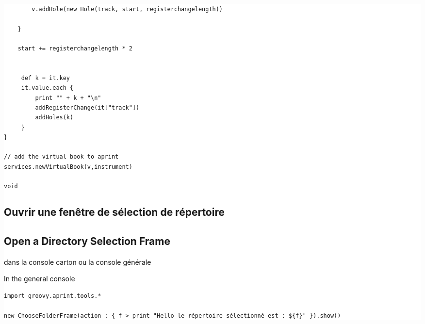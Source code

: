             v.addHole(new Hole(track, start, registerchangelength))
        
        }

        start += registerchangelength * 2


         def k = it.key
         it.value.each {
             print "" + k + "\n"
             addRegisterChange(it["track"])
             addHoles(k)
         }
    }
     
    // add the virtual book to aprint
    services.newVirtualBook(v,instrument)

    void
     
      

Ouvrir une fenêtre de sélection de répertoire
---------------------------------------------

Open a Directory Selection Frame
--------------------------------

dans la console carton ou la console générale

In the general console

    import groovy.aprint.tools.*

    new ChooseFolderFrame(action : { f-> print "Hello le répertoire sélectionné est : ${f}" }).show()

